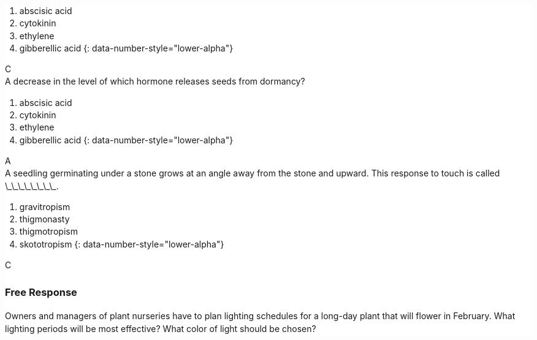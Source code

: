 1.  abscisic acid
2.  cytokinin
3.  ethylene
4.  gibberellic acid
{: data-number-style="lower-alpha"}

</div>
<div data-type="solution" markdown="1">
C

</div>
</div>

<div data-type="exercise">
<div data-type="problem" markdown="1">
A decrease in the level of which hormone releases seeds from dormancy?

1.  abscisic acid
2.  cytokinin
3.  ethylene
4.  gibberellic acid
{: data-number-style="lower-alpha"}

</div>
<div data-type="solution" markdown="1">
A

</div>
</div>

<div data-type="exercise">
<div data-type="problem" markdown="1">
A seedling germinating under a stone grows at an angle away from the stone and upward. This response to touch is called \_\_\_\_\_\_\_\_.

1.  gravitropism
2.  thigmonasty
3.  thigmotropism
4.  skototropism
{: data-number-style="lower-alpha"}

</div>
<div data-type="solution" markdown="1">
C

</div>
</div>

### Free Response

<div data-type="exercise">
<div data-type="problem" markdown="1">
Owners and managers of plant nurseries have to plan lighting schedules for a long-day plant that will flower in February. What lighting periods will be most effective? What color of light should be chosen?
